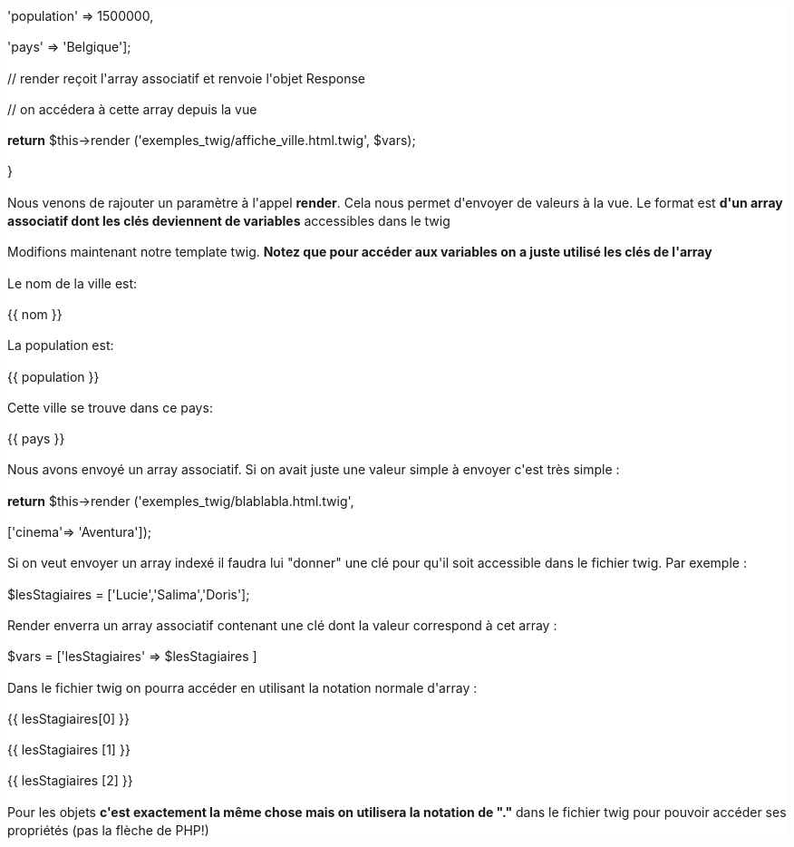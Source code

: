 \'population\' =\> 1500000,

\'pays\' =\> \'Belgique\'\];

// render reçoit l\'array associatif et renvoie l\'objet Response

// on accédera à cette array depuis la vue

**return** \$this-\>render (\'exemples\_twig/affiche\_ville.html.twig\',
\$vars);

}

Nous venons de rajouter un paramètre à l\'appel **render**. Cela nous
permet d\'envoyer de valeurs à la vue. Le format est **d\'un array
associatif dont les clés deviennent de variables** accessibles dans le
twig

Modifions maintenant notre template twig. **Notez que pour accéder aux
variables on a juste utilisé les clés de l\'array**

Le nom de la ville est:

{{ nom }}

La population est:

{{ population }}

Cette ville se trouve dans ce pays:

{{ pays }}

Nous avons envoyé un array associatif. Si on avait juste une valeur
simple à envoyer c\'est très simple :

**return** \$this-\>render (\'exemples\_twig/blablabla.html.twig\',

\[\'cinema\'=\> \'Aventura\'\]);

Si on veut envoyer un array indexé il faudra lui \"donner\" une clé pour
qu\'il soit accessible dans le fichier twig. Par exemple :

\$lesStagiaires = \[\'Lucie\',\'Salima\',\'Doris\'\];

Render enverra un array associatif contenant une clé dont la valeur
correspond à cet array :

\$vars = \[\'lesStagiaires\' =\> \$lesStagiaires \]

Dans le fichier twig on pourra accéder en utilisant la notation normale
d\'array :

{{ lesStagiaires\[0\] }}

{{ lesStagiaires \[1\] }}

{{ lesStagiaires \[2\] }}

Pour les objets **c\'est exactement la même chose mais on utilisera la
notation de \".\"** dans le fichier twig pour pouvoir accéder ses
propriétés (pas la flèche de PHP!)
